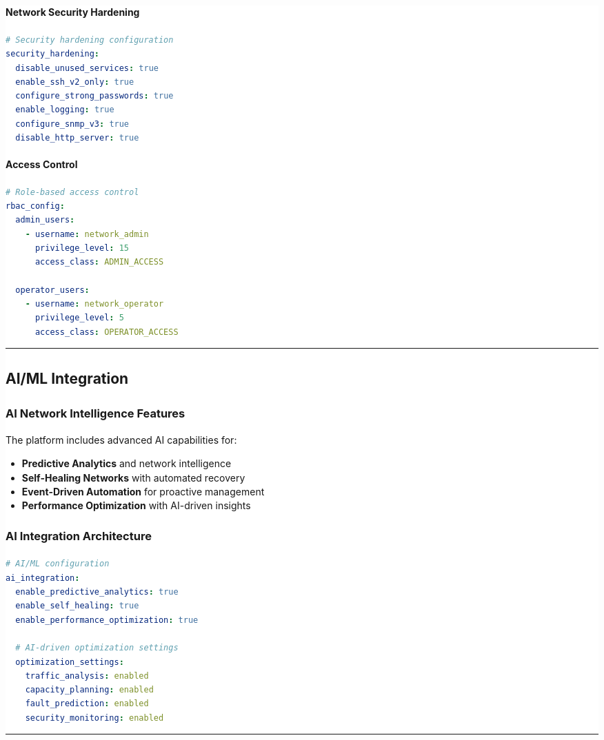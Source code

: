 #### Network Security Hardening
```yaml
# Security hardening configuration
security_hardening:
  disable_unused_services: true
  enable_ssh_v2_only: true
  configure_strong_passwords: true
  enable_logging: true
  configure_snmp_v3: true
  disable_http_server: true
```

#### Access Control
```yaml
# Role-based access control
rbac_config:
  admin_users:
    - username: network_admin
      privilege_level: 15
      access_class: ADMIN_ACCESS
  
  operator_users:
    - username: network_operator
      privilege_level: 5
      access_class: OPERATOR_ACCESS
```

---

## AI/ML Integration

### AI Network Intelligence Features

The platform includes advanced AI capabilities for:

- **Predictive Analytics** and network intelligence
- **Self-Healing Networks** with automated recovery
- **Event-Driven Automation** for proactive management
- **Performance Optimization** with AI-driven insights

### AI Integration Architecture

```yaml
# AI/ML configuration
ai_integration:
  enable_predictive_analytics: true
  enable_self_healing: true
  enable_performance_optimization: true
  
  # AI-driven optimization settings
  optimization_settings:
    traffic_analysis: enabled
    capacity_planning: enabled
    fault_prediction: enabled
    security_monitoring: enabled
```

---